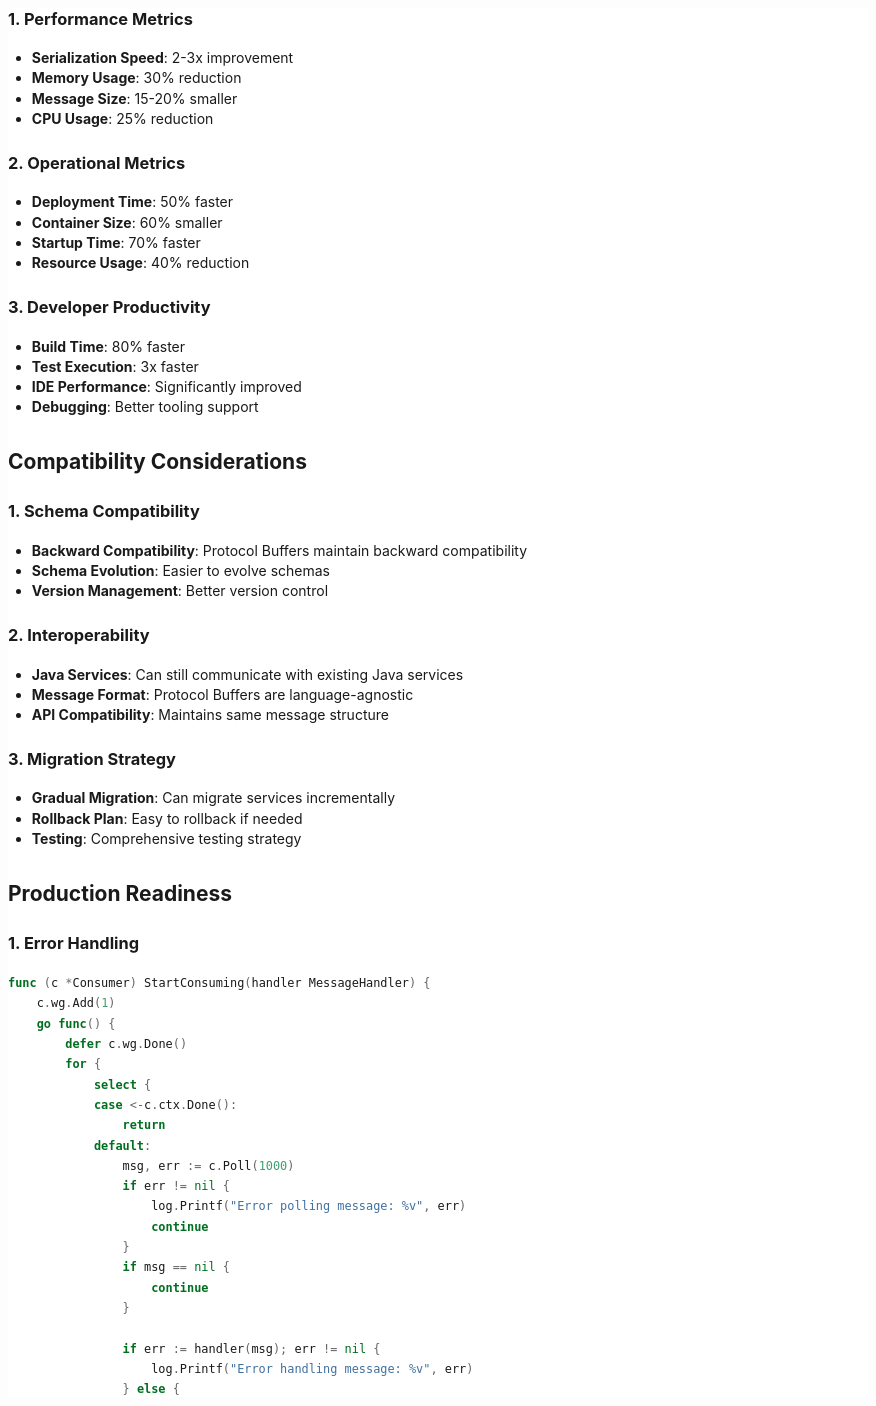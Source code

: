 ### 1. Performance Metrics
- **Serialization Speed**: 2-3x improvement
- **Memory Usage**: 30% reduction
- **Message Size**: 15-20% smaller
- **CPU Usage**: 25% reduction

### 2. Operational Metrics
- **Deployment Time**: 50% faster
- **Container Size**: 60% smaller
- **Startup Time**: 70% faster
- **Resource Usage**: 40% reduction

### 3. Developer Productivity
- **Build Time**: 80% faster
- **Test Execution**: 3x faster
- **IDE Performance**: Significantly improved
- **Debugging**: Better tooling support

## Compatibility Considerations

### 1. Schema Compatibility
- **Backward Compatibility**: Protocol Buffers maintain backward compatibility
- **Schema Evolution**: Easier to evolve schemas
- **Version Management**: Better version control

### 2. Interoperability
- **Java Services**: Can still communicate with existing Java services
- **Message Format**: Protocol Buffers are language-agnostic
- **API Compatibility**: Maintains same message structure

### 3. Migration Strategy
- **Gradual Migration**: Can migrate services incrementally
- **Rollback Plan**: Easy to rollback if needed
- **Testing**: Comprehensive testing strategy

## Production Readiness

### 1. Error Handling
```go
func (c *Consumer) StartConsuming(handler MessageHandler) {
    c.wg.Add(1)
    go func() {
        defer c.wg.Done()
        for {
            select {
            case <-c.ctx.Done():
                return
            default:
                msg, err := c.Poll(1000)
                if err != nil {
                    log.Printf("Error polling message: %v", err)
                    continue
                }
                if msg == nil {
                    continue
                }

                if err := handler(msg); err != nil {
                    log.Printf("Error handling message: %v", err)
                } else {
```